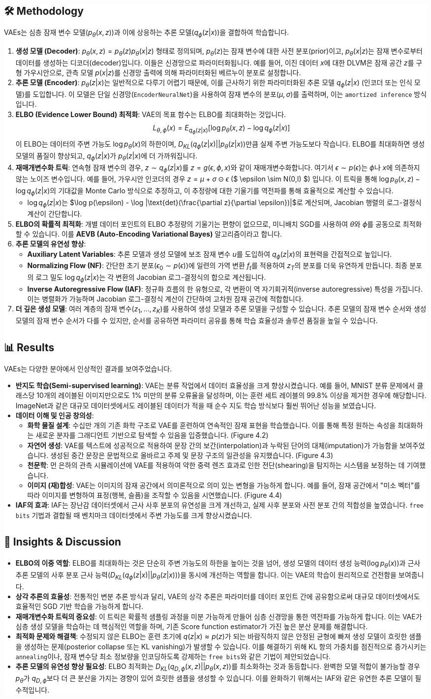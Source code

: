 ## 🛠️ Methodology
VAEs는 심층 잠재 변수 모델($p_{\theta}(x,z)$)과 이에 상응하는 추론 모델($q_{\phi}(z|x)$)을 결합하여 학습합니다.
1.  **생성 모델 (Decoder)**: $p_{\theta}(x,z) = p_{\theta}(z)p_{\theta}(x|z)$ 형태로 정의되며, $p_{\theta}(z)$는 잠재 변수에 대한 사전 분포(prior)이고, $p_{\theta}(x|z)$는 잠재 변수로부터 데이터를 생성하는 디코더(decoder)입니다. 이들은 신경망으로 파라미터화됩니다. 예를 들어, 이진 데이터 $x$에 대한 DLVM은 잠재 공간 $z$를 구형 가우시안으로, 관측 모델 $p(x|z)$를 신경망 출력에 의해 파라미터화된 베르누이 분포로 설정합니다.
2.  **추론 모델 (Encoder)**: $p_{\theta}(z|x)$는 일반적으로 다루기 어렵기 때문에, 이를 근사하기 위한 파라미터화된 추론 모델 $q_{\phi}(z|x)$ (인코더 또는 인식 모델)를 도입합니다. 이 모델은 단일 신경망(`EncoderNeuralNet`)을 사용하여 잠재 변수의 분포($\mu, \sigma$)를 출력하며, 이는 `amortized inference` 방식입니다.
3.  **ELBO (Evidence Lower Bound) 최적화**: VAE의 목표 함수는 ELBO를 최대화하는 것입니다.
    $$L_{\theta, \phi}(x) = E_{q_{\phi}(z|x)}[\log p_{\theta}(x,z) - \log q_{\phi}(z|x)]$$
    이 ELBO는 데이터의 주변 가능도 $\log p_{\theta}(x)$의 하한이며, $D_{KL}(q_{\phi}(z|x)||p_{\theta}(z|x))$만큼 실제 주변 가능도보다 작습니다. ELBO를 최대화하면 생성 모델의 품질이 향상되고, $q_{\phi}(z|x)$가 $p_{\theta}(z|x)$에 더 가까워집니다.
4.  **재매개변수화 트릭**: 연속형 잠재 변수의 경우, $z \sim q_{\phi}(z|x)$를 $z=g(\epsilon, \phi, x)$와 같이 재매개변수화합니다. 여기서 $\epsilon \sim p(\epsilon)$는 $\phi$나 $x$에 의존하지 않는 노이즈 변수입니다. 예를 들어, 가우시안 인코더의 경우 $z = \mu + \sigma \odot \epsilon$ ($ \epsilon \sim N(0,I) $) 입니다. 이 트릭을 통해 $\log p_{\theta}(x,z) - \log q_{\phi}(z|x)$의 기대값을 Monte Carlo 방식으로 추정하고, 이 추정량에 대한 기울기를 역전파를 통해 효율적으로 계산할 수 있습니다.
    *   $\log q_{\phi}(z|x)$는 $\log p(\epsilon) - \log |\text{det}(\frac{\partial z}{\partial \epsilon})|$로 계산되며, Jacobian 행렬의 로그-결정식 계산이 간단합니다.
5.  **ELBO의 확률적 최적화**: 개별 데이터 포인트의 ELBO 추정량의 기울기는 편향이 없으므로, 미니배치 SGD를 사용하여 $\theta$와 $\phi$를 공동으로 최적화할 수 있습니다. 이를 **AEVB (Auto-Encoding Variational Bayes)** 알고리즘이라고 합니다.
6.  **추론 모델의 유연성 향상**:
    *   **Auxiliary Latent Variables**: 추론 모델과 생성 모델에 보조 잠재 변수 $u$를 도입하여 $q_{\phi}(z|x)$의 표현력을 간접적으로 높입니다.
    *   **Normalizing Flow (NF)**: 간단한 초기 분포($\epsilon_0 \sim p(\epsilon)$)에 일련의 가역 변환 $f_t$를 적용하여 $z_T$의 분포를 더욱 유연하게 만듭니다. 최종 분포의 로그 밀도 $\log q_{\phi}(z|x)$는 각 변환의 Jacobian 로그-결정식의 합으로 계산됩니다.
    *   **Inverse Autoregressive Flow (IAF)**: 정규화 흐름의 한 유형으로, 각 변환이 역 자기회귀적(inverse autoregressive) 특성을 가집니다. 이는 병렬화가 가능하며 Jacobian 로그-결정식 계산이 간단하여 고차원 잠재 공간에 적합합니다.
7.  **더 깊은 생성 모델**: 여러 계층의 잠재 변수($z_1, ..., z_K$)를 사용하여 생성 모델과 추론 모델을 구성할 수 있습니다. 추론 모델의 잠재 변수 순서와 생성 모델의 잠재 변수 순서가 다를 수 있지만, 순서를 공유하면 파라미터 공유를 통해 학습 효율성과 솔루션 품질을 높일 수 있습니다.

## 📊 Results
VAEs는 다양한 분야에서 인상적인 결과를 보여주었습니다.
*   **반지도 학습(Semi-supervised learning)**: VAE는 분류 작업에서 데이터 효율성을 크게 향상시켰습니다. 예를 들어, MNIST 분류 문제에서 클래스당 10개의 레이블된 이미지만으로도 1% 미만의 분류 오류율을 달성하며, 이는 훈련 세트 레이블의 99.8% 이상을 제거한 경우에 해당합니다. ImageNet과 같은 대규모 데이터셋에서도 레이블된 데이터가 적을 때 순수 지도 학습 방식보다 훨씬 뛰어난 성능을 보였습니다.
*   **데이터 이해 및 인공 창의성**:
    *   **화학 물질 설계**: 수십만 개의 기존 화학 구조로 VAE를 훈련하여 연속적인 잠재 표현을 학습했습니다. 이를 통해 특정 원하는 속성을 최대화하는 새로운 분자를 그래디언트 기반으로 탐색할 수 있음을 입증했습니다. (Figure 4.2)
    *   **자연어 생성**: VAE를 텍스트에 성공적으로 적용하여 문장 간의 보간(interpolation)과 누락된 단어의 대체(imputation)가 가능함을 보여주었습니다. 생성된 중간 문장은 문법적으로 올바르고 주제 및 문장 구조의 일관성을 유지했습니다. (Figure 4.3)
    *   **천문학**: 먼 은하의 관측 시뮬레이션에 VAE를 적용하여 약한 중력 렌즈 효과로 인한 전단(shearing)을 탐지하는 시스템을 보정하는 데 기여했습니다.
    *   **이미지 (재)합성**: VAE는 이미지의 잠재 공간에서 의미론적으로 의미 있는 변형을 가능하게 합니다. 예를 들어, 잠재 공간에서 "미소 벡터"를 따라 이미지를 변형하여 표정(행복, 슬픔)을 조작할 수 있음을 시연했습니다. (Figure 4.4)
*   **IAF의 효과**: IAF는 장난감 데이터셋에서 근사 사후 분포의 유연성을 크게 개선하고, 실제 사후 분포와 사전 분포 간의 적합성을 높였습니다. `free bits` 기법과 결합될 때 벤치마크 데이터셋에서 주변 가능도를 크게 향상시켰습니다.

## 🧠 Insights & Discussion
*   **ELBO의 이중 역할**: ELBO를 최대화하는 것은 단순히 주변 가능도의 하한을 높이는 것을 넘어, 생성 모델의 데이터 생성 능력($\log p_{\theta}(x)$)과 근사 추론 모델의 사후 분포 근사 능력($D_{KL}(q_{\phi}(z|x)||p_{\theta}(z|x))$)을 동시에 개선하는 역할을 합니다. 이는 VAE의 학습이 원리적으로 건전함을 보여줍니다.
*   **상각 추론의 효율성**: 전통적인 변분 추론 방식과 달리, VAE의 상각 추론은 파라미터를 데이터 포인트 간에 공유함으로써 대규모 데이터셋에서도 효율적인 SGD 기반 학습을 가능하게 합니다.
*   **재매개변수화 트릭의 중요성**: 이 트릭은 확률적 샘플링 과정을 미분 가능하게 만들어 심층 신경망을 통한 역전파를 가능하게 합니다. 이는 VAE가 심층 생성 모델을 학습하는 데 핵심적인 역할을 하며, 기존 Score function estimator가 가진 높은 분산 문제를 해결합니다.
*   **최적화 문제와 해결책**: 수정되지 않은 ELBO는 훈련 초기에 $q(z|x) \approx p(z)$가 되는 바람직하지 않은 안정된 균형에 빠져 생성 모델이 흐릿한 샘플을 생성하는 문제(posterior collapse 또는 KL vanishing)가 발생할 수 있습니다. 이를 해결하기 위해 KL 항의 가중치를 점진적으로 증가시키는 `annealing`이나, 잠재 변수당 최소 정보량을 인코딩하도록 강제하는 `free bits`와 같은 기법이 제안되었습니다.
*   **추론 모델의 유연성 향상 필요성**: ELBO 최적화는 $D_{KL}(q_{D,\phi}(x,z)||p_{\theta}(x,z))$를 최소화하는 것과 동등합니다. 완벽한 모델 적합이 불가능할 경우 $p_{\theta}$가 $q_{D,\phi}$보다 더 큰 분산을 가지는 경향이 있어 흐릿한 샘플을 생성할 수 있습니다. 이를 완화하기 위해서는 IAF와 같은 유연한 추론 모델이 필수적입니다.